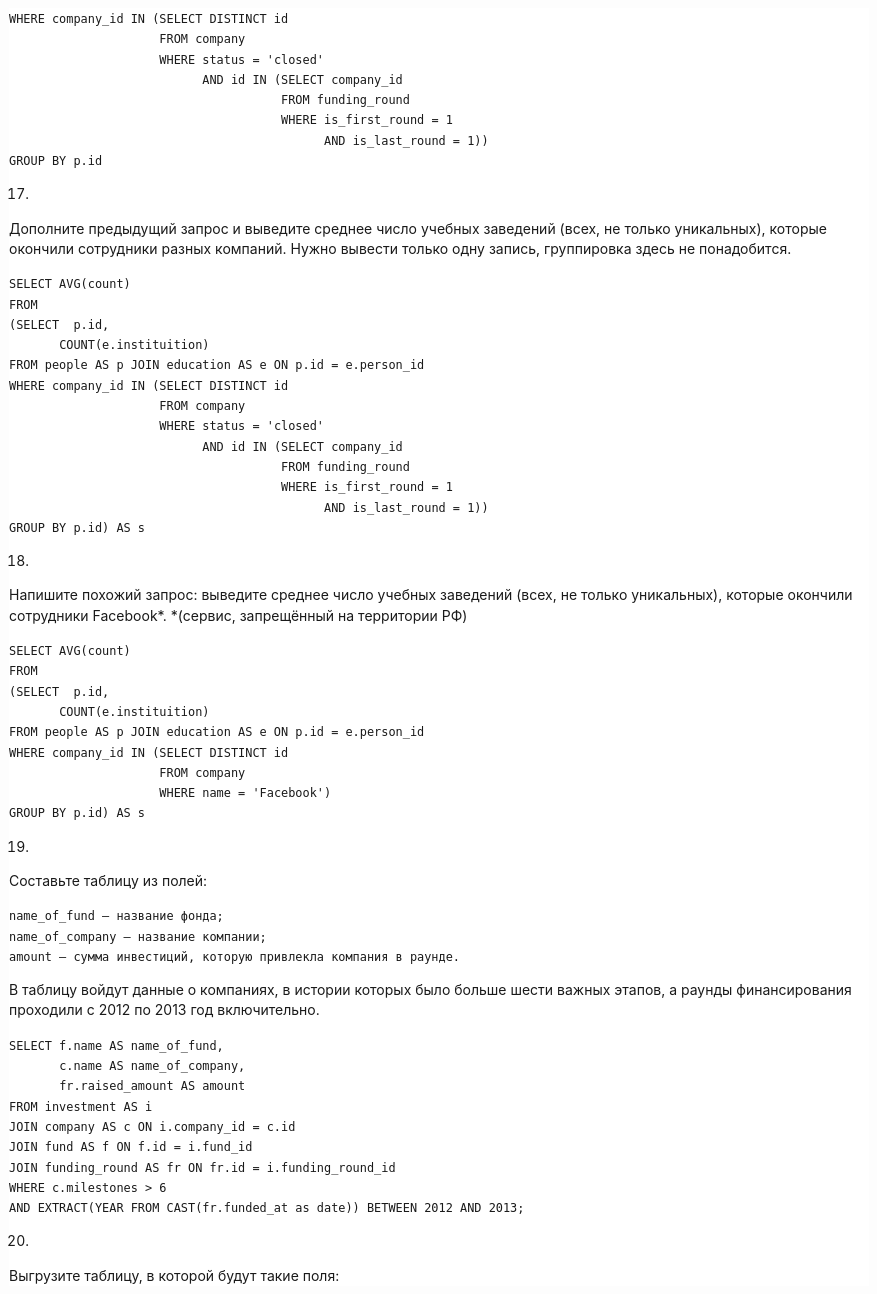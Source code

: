 ```
WHERE company_id IN (SELECT DISTINCT id
                     FROM company
                     WHERE status = 'closed'
                           AND id IN (SELECT company_id
                                      FROM funding_round
                                      WHERE is_first_round = 1
                                            AND is_last_round = 1))
GROUP BY p.id
```
17.
Дополните предыдущий запрос и выведите среднее число учебных заведений (всех, не только уникальных), которые окончили сотрудники разных компаний. Нужно вывести только одну запись, группировка здесь не понадобится.
```
SELECT AVG(count)
FROM
(SELECT  p.id,
       COUNT(e.instituition)
FROM people AS p JOIN education AS e ON p.id = e.person_id
WHERE company_id IN (SELECT DISTINCT id
                     FROM company
                     WHERE status = 'closed'
                           AND id IN (SELECT company_id
                                      FROM funding_round
                                      WHERE is_first_round = 1
                                            AND is_last_round = 1))
GROUP BY p.id) AS s
```
18.
Напишите похожий запрос: выведите среднее число учебных заведений (всех, не только уникальных), которые окончили сотрудники Facebook*.
*(сервис, запрещённый на территории РФ)
```
SELECT AVG(count)
FROM
(SELECT  p.id,
       COUNT(e.instituition)
FROM people AS p JOIN education AS e ON p.id = e.person_id
WHERE company_id IN (SELECT DISTINCT id
                     FROM company
                     WHERE name = 'Facebook')
GROUP BY p.id) AS s
```
19.
Составьте таблицу из полей:

    name_of_fund — название фонда;
    name_of_company — название компании;
    amount — сумма инвестиций, которую привлекла компания в раунде.

В таблицу войдут данные о компаниях, в истории которых было больше шести важных этапов, а раунды финансирования проходили с 2012 по 2013 год включительно.
```
SELECT f.name AS name_of_fund,
       c.name AS name_of_company,
       fr.raised_amount AS amount
FROM investment AS i
JOIN company AS c ON i.company_id = c.id
JOIN fund AS f ON f.id = i.fund_id
JOIN funding_round AS fr ON fr.id = i.funding_round_id
WHERE c.milestones > 6
AND EXTRACT(YEAR FROM CAST(fr.funded_at as date)) BETWEEN 2012 AND 2013;
```
20.
Выгрузите таблицу, в которой будут такие поля: